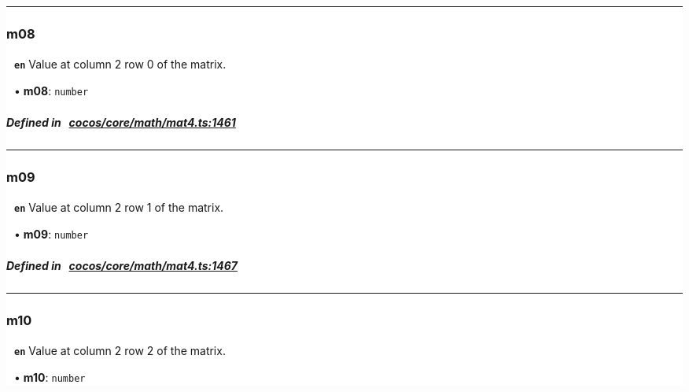 
___


### m08
<div style="margin-left: 10px;">




**`en`** Value at column 2 row 0 of the matrix.




•  **m08**:
`number` 
</div>

##### Defined in &nbsp;   [cocos/core/math/mat4.ts:1461](https://github.com/cocos-creator/engine/blob/c7bf6b8a9/cocos/core/math/mat4.ts#L1461)&nbsp;


___


### m09
<div style="margin-left: 10px;">




**`en`** Value at column 2 row 1 of the matrix.




•  **m09**:
`number` 
</div>

##### Defined in &nbsp;   [cocos/core/math/mat4.ts:1467](https://github.com/cocos-creator/engine/blob/c7bf6b8a9/cocos/core/math/mat4.ts#L1467)&nbsp;


___


### m10
<div style="margin-left: 10px;">




**`en`** Value at column 2 row 2 of the matrix.




•  **m10**:
`number` 
</div>

